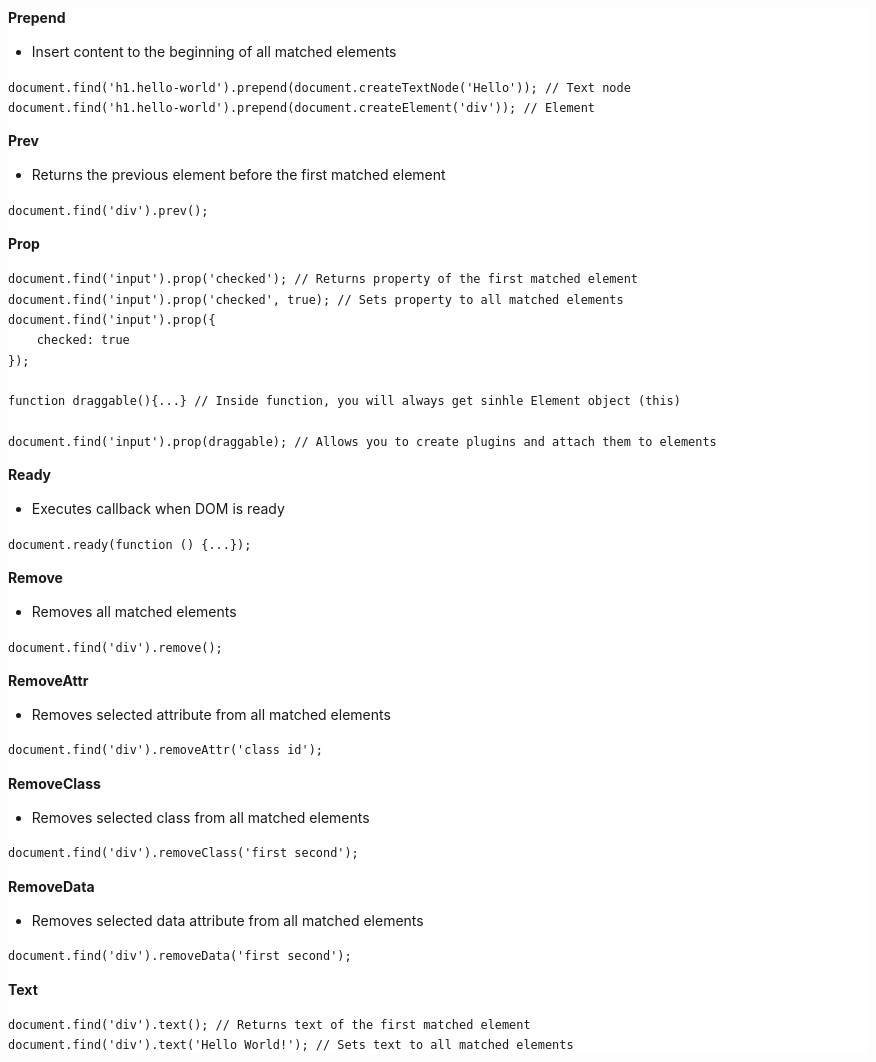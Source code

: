 **Prepend**
- Insert content to the beginning of all matched elements
````JS
document.find('h1.hello-world').prepend(document.createTextNode('Hello')); // Text node
document.find('h1.hello-world').prepend(document.createElement('div')); // Element
````

**Prev**
- Returns the previous element before the first matched element
````JS
document.find('div').prev();
````

**Prop**
````JS
document.find('input').prop('checked'); // Returns property of the first matched element
document.find('input').prop('checked', true); // Sets property to all matched elements
document.find('input').prop({
    checked: true
});

function draggable(){...} // Inside function, you will always get sinhle Element object (this)

document.find('input').prop(draggable); // Allows you to create plugins and attach them to elements
````

**Ready**
- Executes callback when DOM is ready
````JS
document.ready(function () {...});
````

**Remove**
- Removes all matched elements
````JS
document.find('div').remove();
````

**RemoveAttr**
- Removes selected attribute from all matched elements
````JS
document.find('div').removeAttr('class id');
````

**RemoveClass**
- Removes selected class from all matched elements
````JS
document.find('div').removeClass('first second');
````

**RemoveData**
- Removes selected data attribute from all matched elements
````JS
document.find('div').removeData('first second');
````

**Text**
````JS
document.find('div').text(); // Returns text of the first matched element
document.find('div').text('Hello World!'); // Sets text to all matched elements
````

